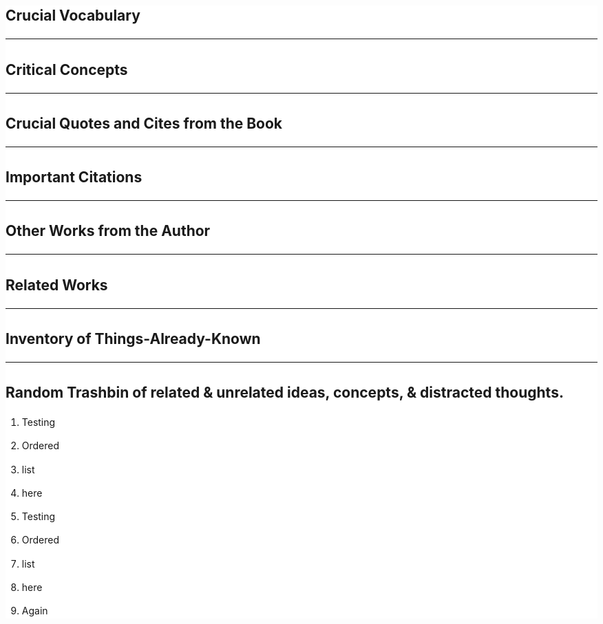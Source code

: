 ## Crucial Vocabulary


---
## Critical Concepts


---
## Crucial Quotes and Cites from the Book


---
## Important Citations


---
## Other Works from the Author


---
## Related Works


---
## Inventory of Things-Already-Known


---
## Random Trashbin of related & unrelated ideas, concepts, & distracted thoughts.

1. Testing
1. Ordered
  1. list
  1. here

1. Testing
2. Ordered
  1. list
  2. here
3. Again
